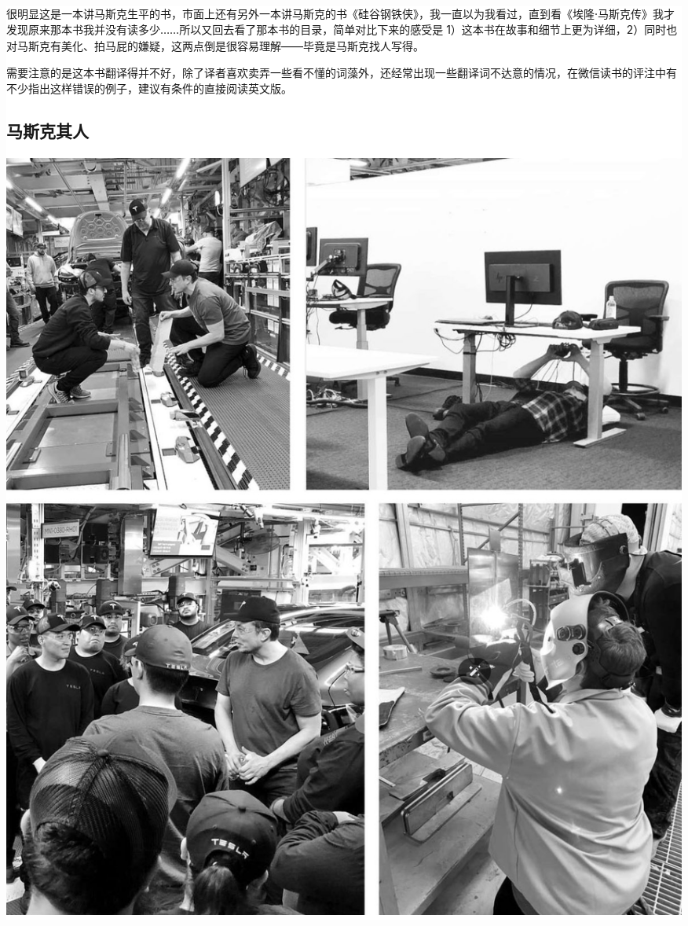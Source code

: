 很明显这是一本讲马斯克生平的书，市面上还有另外一本讲马斯克的书《硅谷钢铁侠》，我一直以为我看过，直到看《埃隆·马斯克传》我才发现原来那本书我并没有读多少……所以又回去看了那本书的目录，简单对比下来的感受是 1）这本书在故事和细节上更为详细，2）同时也对马斯克有美化、拍马屁的嫌疑，这两点倒是很容易理解——毕竟是马斯克找人写得。

需要注意的是这本书翻译得并不好，除了译者喜欢卖弄一些看不懂的词藻外，还经常出现一些翻译词不达意的情况，在微信读书的评注中有不少指出这样错误的例子，建议有条件的直接阅读英文版。

## 马斯克其人

![musk_tesla](/img/2024/06/musk_tesla.png)
